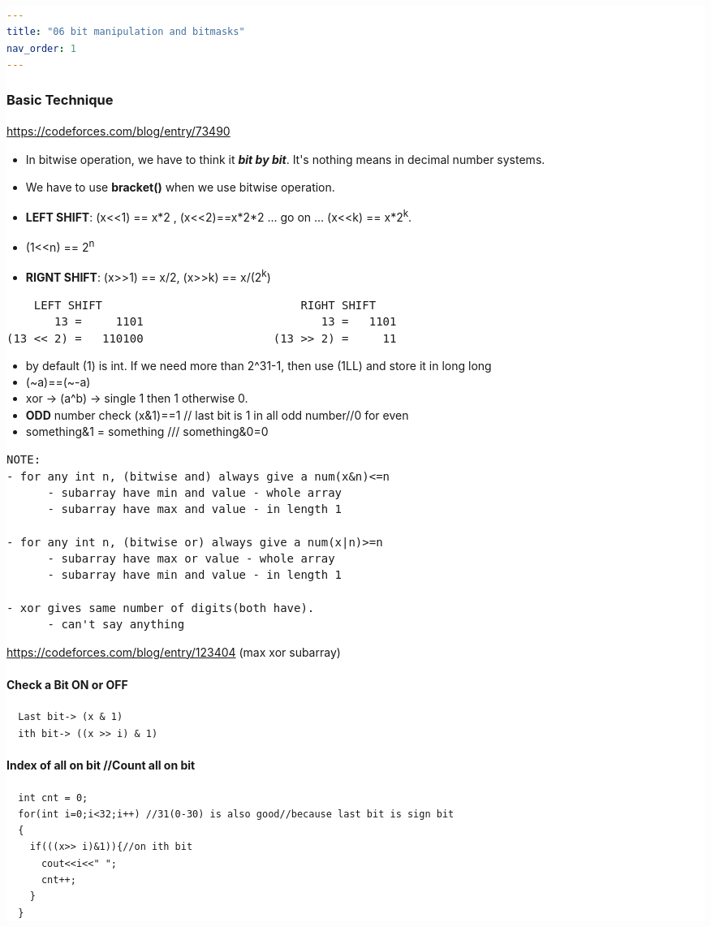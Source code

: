 ```yaml
---
title: "06 bit manipulation and bitmasks"
nav_order: 1
---
```



### Basic Technique

https://codeforces.com/blog/entry/73490

- In bitwise operation, we have to think it **_bit by bit_**. It's nothing means in decimal number systems.

- We have to use **bracket()** when we use bitwise operation.
- **LEFT SHIFT**: (x<<1) == x\*2 , (x<<2)==x\*2\*2 ... go on ... (x<<k) == x\*2<sup>k</sup>.
- (1<<n) == 2<sup>n</sup>
- **RIGNT SHIFT**: (x>>1) == x/2, (x>>k) == x/(2<sup>k</sup>)

<pre>
    LEFT SHIFT                             RIGHT SHIFT
       13 =     1101                          13 =   1101
(13 << 2) =   110100                   (13 >> 2) =     11  
</pre>

- by default (1) is int. If we need more than 2^31-1, then use (1LL) and store it in long long
- (~a)==(~-a)
- xor -> (a^b) -> single 1 then 1 otherwise 0.
- **ODD** number check (x&1)==1 // last bit is 1 in all odd number//0 for even
- something&1 = something /// something&0=0

<pre>
NOTE: 
- for any int n, (bitwise and) always give a num(x&n)<=n
      - subarray have min and value - whole array
      - subarray have max and value - in length 1

- for any int n, (bitwise or) always give a num(x|n)>=n
      - subarray have max or value - whole array
      - subarray have min and value - in length 1

- xor gives same number of digits(both have).
      - can't say anything 
</pre>

https://codeforces.com/blog/entry/123404 (max xor subarray)

#### Check a Bit ON or OFF

      Last bit-> (x & 1)
      ith bit-> ((x >> i) & 1)

#### Index of all on bit //Count all on bit

      int cnt = 0;
      for(int i=0;i<32;i++) //31(0-30) is also good//because last bit is sign bit
      {
        if(((x>> i)&1)){//on ith bit
          cout<<i<<" ";
          cnt++;
        }
      }

